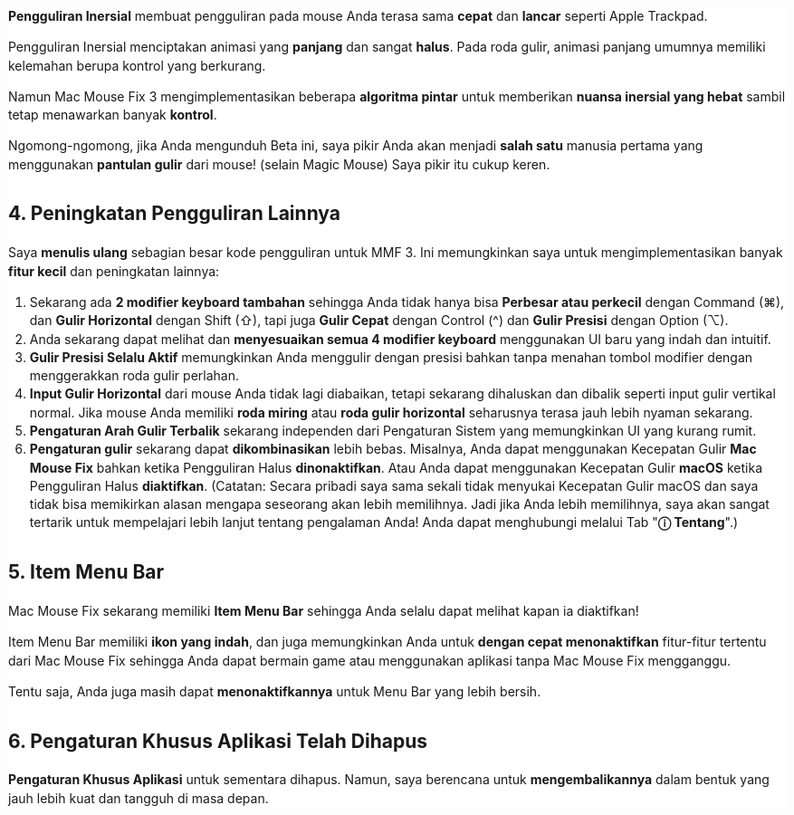 **Pengguliran Inersial** membuat pengguliran pada mouse Anda terasa sama **cepat** dan **lancar** seperti Apple Trackpad.

Pengguliran Inersial menciptakan animasi yang **panjang** dan sangat **halus**. Pada roda gulir, animasi panjang umumnya memiliki kelemahan berupa kontrol yang berkurang.

Namun Mac Mouse Fix 3 mengimplementasikan beberapa **algoritma pintar** untuk memberikan **nuansa inersial yang hebat** sambil tetap menawarkan banyak **kontrol**.

Ngomong-ngomong, jika Anda mengunduh Beta ini, saya pikir Anda akan menjadi **salah satu** manusia pertama yang menggunakan **pantulan gulir** dari mouse! (selain Magic Mouse) Saya pikir itu cukup keren.

## 4. Peningkatan Pengguliran Lainnya

Saya **menulis ulang** sebagian besar kode pengguliran untuk MMF 3. Ini memungkinkan saya untuk mengimplementasikan banyak **fitur kecil** dan peningkatan lainnya:

1. Sekarang ada **2 modifier keyboard tambahan** sehingga Anda tidak hanya bisa **Perbesar atau perkecil** dengan Command (⌘), dan **Gulir Horizontal** dengan Shift (⇧), tapi juga **Gulir Cepat** dengan Control (^) dan **Gulir Presisi** dengan Option (⌥).
2. Anda sekarang dapat melihat dan **menyesuaikan semua 4 modifier keyboard** menggunakan UI baru yang indah dan intuitif.
3. **Gulir Presisi Selalu Aktif** memungkinkan Anda menggulir dengan presisi bahkan tanpa menahan tombol modifier dengan menggerakkan roda gulir perlahan.
4. **Input Gulir Horizontal** dari mouse Anda tidak lagi diabaikan, tetapi sekarang dihaluskan dan dibalik seperti input gulir vertikal normal. Jika mouse Anda memiliki **roda miring** atau **roda gulir horizontal** seharusnya terasa jauh lebih nyaman sekarang.
5. **Pengaturan Arah Gulir Terbalik** sekarang independen dari Pengaturan Sistem yang memungkinkan UI yang kurang rumit.
6. **Pengaturan gulir** sekarang dapat **dikombinasikan** lebih bebas. Misalnya, Anda dapat menggunakan Kecepatan Gulir **Mac Mouse Fix** bahkan ketika Pengguliran Halus **dinonaktifkan**. Atau Anda dapat menggunakan Kecepatan Gulir **macOS** ketika Pengguliran Halus **diaktifkan**. (Catatan: Secara pribadi saya sama sekali tidak menyukai Kecepatan Gulir macOS dan saya tidak bisa memikirkan alasan mengapa seseorang akan lebih memilihnya. Jadi jika Anda lebih memilihnya, saya akan sangat tertarik untuk mempelajari lebih lanjut tentang pengalaman Anda! Anda dapat menghubungi melalui Tab "**ⓘ Tentang**".)

## 5. Item Menu Bar

Mac Mouse Fix sekarang memiliki **Item Menu Bar** sehingga Anda selalu dapat melihat kapan ia diaktifkan!

Item Menu Bar memiliki **ikon yang indah**, dan juga memungkinkan Anda untuk **dengan cepat menonaktifkan** fitur-fitur tertentu dari Mac Mouse Fix sehingga Anda dapat bermain game atau menggunakan aplikasi tanpa Mac Mouse Fix mengganggu.

Tentu saja, Anda juga masih dapat **menonaktifkannya** untuk Menu Bar yang lebih bersih.

## 6. Pengaturan Khusus Aplikasi Telah Dihapus

**Pengaturan Khusus Aplikasi** untuk sementara dihapus. Namun, saya berencana untuk **mengembalikannya** dalam bentuk yang jauh lebih kuat dan tangguh di masa depan.
